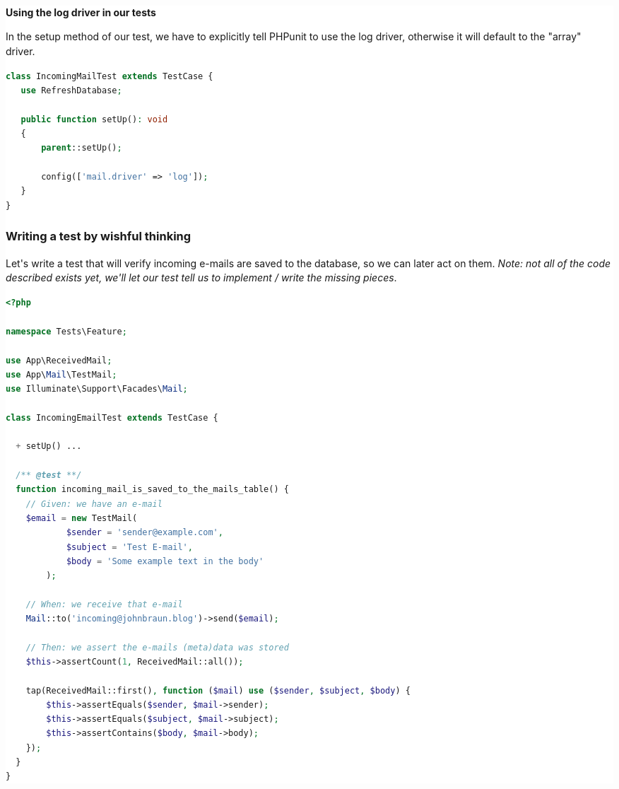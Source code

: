 **Using the log driver in our tests**

In the setup method of our test, we have to explicitly tell PHPunit to use the log driver, otherwise it will default to the "array" driver.

```php
class IncomingMailTest extends TestCase {
   use RefreshDatabase;

   public function setUp(): void
   {
       parent::setUp();

       config(['mail.driver' => 'log']);
   }
}
```

### Writing a test by wishful thinking

Let's write a test that will verify incoming e-mails are saved to the database, so we can later act on them. *Note:* *not all of the code described exists yet, we'll let our test tell us to implement / write the missing pieces*.

```php
<?php

namespace Tests\Feature;

use App\ReceivedMail;
use App\Mail\TestMail;
use Illuminate\Support\Facades\Mail;

class IncomingEmailTest extends TestCase {

  + setUp() ...

  /** @test **/
  function incoming_mail_is_saved_to_the_mails_table() {
    // Given: we have an e-mail﻿
    $email = new TestMail(
            $sender = 'sender@example.com',
            $subject = 'Test E-mail',
            $body = 'Some example text in the body'
        );

    // When: we receive that e-mail
    Mail::to('incoming@johnbraun.blog')->send($email);

    // Then: we assert the e-mails (meta)data was stored
    $this->assertCount(1, ReceivedMail::all());

    tap(ReceivedMail::first(), function ($mail) use ($sender, $subject, $body) {
        $this->assertEquals($sender, $mail->sender);    
        $this->assertEquals($subject, $mail->subject);    
        $this->assertContains($body, $mail->body);    
    });
  }
}
```
